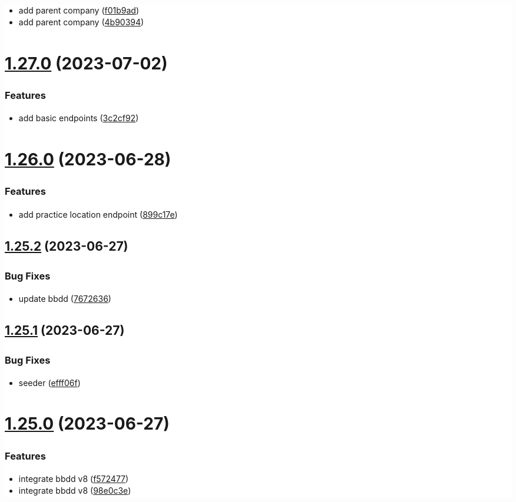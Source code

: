 * add parent company ([f01b9ad](https://github.com/Patientfy/[secure]-backend-apis/commit/f01b9ad144ee642eb4fc8b4cda89354c496debb2))
* add parent company ([4b90394](https://github.com/Patientfy/[secure]-backend-apis/commit/4b90394841e47b077031056dd492b81cf88666a4))

# [1.27.0](https://github.com/Patientfy/[secure]-backend-apis/compare/v1.26.0...v1.27.0) (2023-07-02)


### Features

* add basic endpoints ([3c2cf92](https://github.com/Patientfy/[secure]-backend-apis/commit/3c2cf922fc43175eec1b9f060c71875271a414b9))

# [1.26.0](https://github.com/Patientfy/[secure]-backend-apis/compare/v1.25.2...v1.26.0) (2023-06-28)


### Features

* add practice location endpoint ([899c17e](https://github.com/Patientfy/[secure]-backend-apis/commit/899c17e2061e177926087b519f70e9b4992eac09))

## [1.25.2](https://github.com/Patientfy/[secure]-backend-apis/compare/v1.25.1...v1.25.2) (2023-06-27)


### Bug Fixes

* update bbdd ([7672636](https://github.com/Patientfy/[secure]-backend-apis/commit/76726362a8bed80896d14563f17cd63c5b09ccbf))

## [1.25.1](https://github.com/Patientfy/[secure]-backend-apis/compare/v1.25.0...v1.25.1) (2023-06-27)


### Bug Fixes

* seeder ([efff06f](https://github.com/Patientfy/[secure]-backend-apis/commit/efff06fdb8a051dd7649186f20808a957ea6951b))

# [1.25.0](https://github.com/Patientfy/[secure]-backend-apis/compare/v1.24.0...v1.25.0) (2023-06-27)


### Features

* integrate bbdd v8 ([f572477](https://github.com/Patientfy/[secure]-backend-apis/commit/f5724779b949c8cc7f2a11ed480b7b0259394573))
* integrate bbdd v8 ([98e0c3e](https://github.com/Patientfy/[secure]-backend-apis/commit/98e0c3eda3427115ee32cfa94143f6a405d10794))
